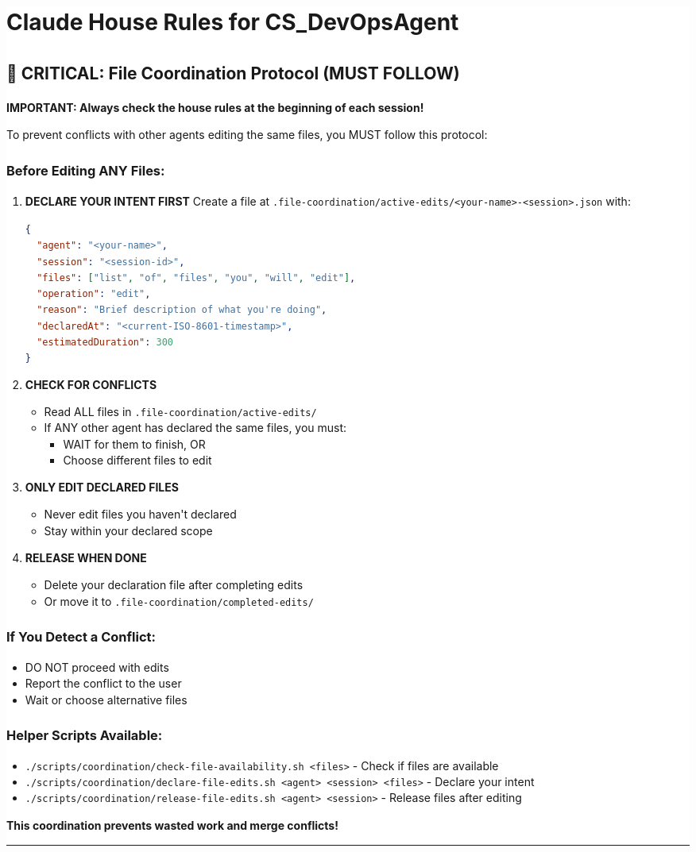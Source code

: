 # Claude House Rules for CS_DevOpsAgent

## 🚨 CRITICAL: File Coordination Protocol (MUST FOLLOW)

**IMPORTANT: Always check the house rules at the beginning of each session!**

To prevent conflicts with other agents editing the same files, you MUST follow this protocol:

### Before Editing ANY Files:

1. **DECLARE YOUR INTENT FIRST**
   Create a file at `.file-coordination/active-edits/<your-name>-<session>.json` with:
   ```json
   {
     "agent": "<your-name>",
     "session": "<session-id>",
     "files": ["list", "of", "files", "you", "will", "edit"],
     "operation": "edit",
     "reason": "Brief description of what you're doing",
     "declaredAt": "<current-ISO-8601-timestamp>",
     "estimatedDuration": 300
   }
   ```

2. **CHECK FOR CONFLICTS**
   - Read ALL files in `.file-coordination/active-edits/`
   - If ANY other agent has declared the same files, you must:
     - WAIT for them to finish, OR
     - Choose different files to edit

3. **ONLY EDIT DECLARED FILES**
   - Never edit files you haven't declared
   - Stay within your declared scope

4. **RELEASE WHEN DONE**
   - Delete your declaration file after completing edits
   - Or move it to `.file-coordination/completed-edits/`

### If You Detect a Conflict:
- DO NOT proceed with edits
- Report the conflict to the user
- Wait or choose alternative files

### Helper Scripts Available:
- `./scripts/coordination/check-file-availability.sh <files>` - Check if files are available
- `./scripts/coordination/declare-file-edits.sh <agent> <session> <files>` - Declare your intent
- `./scripts/coordination/release-file-edits.sh <agent> <session>` - Release files after editing

**This coordination prevents wasted work and merge conflicts!**

---
